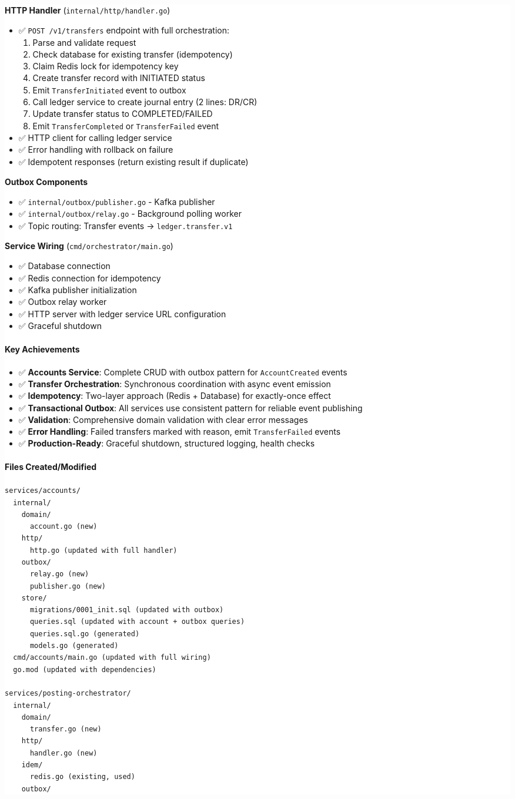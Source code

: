 **HTTP Handler** (`internal/http/handler.go`)
- ✅ `POST /v1/transfers` endpoint with full orchestration:
  1. Parse and validate request
  2. Check database for existing transfer (idempotency)
  3. Claim Redis lock for idempotency key
  4. Create transfer record with INITIATED status
  5. Emit `TransferInitiated` event to outbox
  6. Call ledger service to create journal entry (2 lines: DR/CR)
  7. Update transfer status to COMPLETED/FAILED
  8. Emit `TransferCompleted` or `TransferFailed` event
- ✅ HTTP client for calling ledger service
- ✅ Error handling with rollback on failure
- ✅ Idempotent responses (return existing result if duplicate)

**Outbox Components**
- ✅ `internal/outbox/publisher.go` - Kafka publisher
- ✅ `internal/outbox/relay.go` - Background polling worker
- ✅ Topic routing: Transfer events → `ledger.transfer.v1`

**Service Wiring** (`cmd/orchestrator/main.go`)
- ✅ Database connection
- ✅ Redis connection for idempotency
- ✅ Kafka publisher initialization
- ✅ Outbox relay worker
- ✅ HTTP server with ledger service URL configuration
- ✅ Graceful shutdown

#### Key Achievements

- ✅ **Accounts Service**: Complete CRUD with outbox pattern for `AccountCreated` events
- ✅ **Transfer Orchestration**: Synchronous coordination with async event emission
- ✅ **Idempotency**: Two-layer approach (Redis + Database) for exactly-once effect
- ✅ **Transactional Outbox**: All services use consistent pattern for reliable event publishing
- ✅ **Validation**: Comprehensive domain validation with clear error messages
- ✅ **Error Handling**: Failed transfers marked with reason, emit `TransferFailed` events
- ✅ **Production-Ready**: Graceful shutdown, structured logging, health checks

#### Files Created/Modified

```
services/accounts/
  internal/
    domain/
      account.go (new)
    http/
      http.go (updated with full handler)
    outbox/
      relay.go (new)
      publisher.go (new)
    store/
      migrations/0001_init.sql (updated with outbox)
      queries.sql (updated with account + outbox queries)
      queries.sql.go (generated)
      models.go (generated)
  cmd/accounts/main.go (updated with full wiring)
  go.mod (updated with dependencies)

services/posting-orchestrator/
  internal/
    domain/
      transfer.go (new)
    http/
      handler.go (new)
    idem/
      redis.go (existing, used)
    outbox/
```